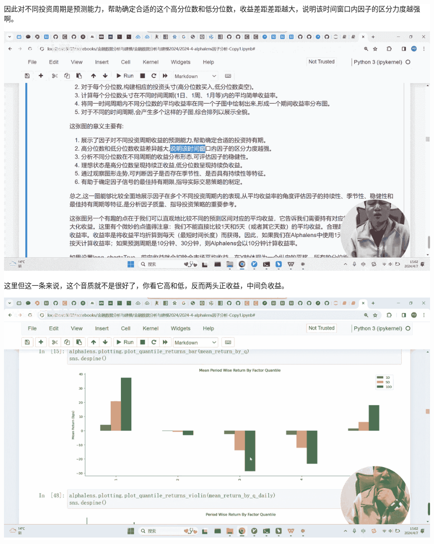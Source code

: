 因此对不同投资周期是预测能力，帮助确定合适的这个高分位数和低分位数，收益差距差距越大，说明该时间窗口内因子的区分力度越强啊。



![](img/8a6211bb5a608129163c3d0a62506a4d_79.png)

这里但这一条来说，这个音质就不是很好了，你看它高和低，反而两头正收益，中间负收益。

![](img/8a6211bb5a608129163c3d0a62506a4d_81.png)
